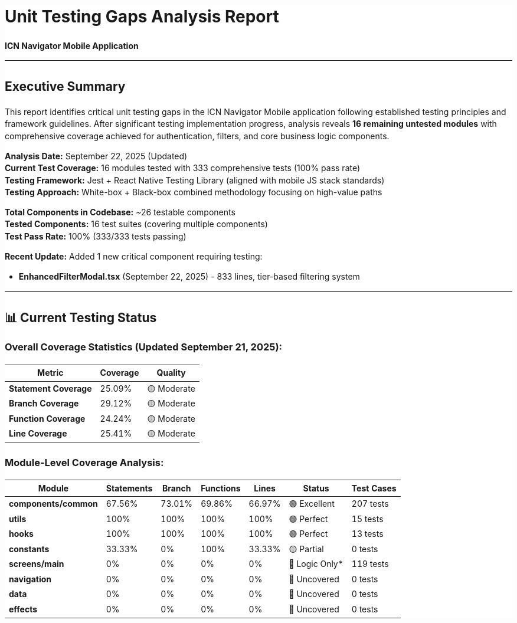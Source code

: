 # Unit Testing Gaps Analysis Report
**ICN Navigator Mobile Application**

---

## Executive Summary

This report identifies critical unit testing gaps in the ICN Navigator Mobile application following established testing principles and framework guidelines. After significant testing implementation progress, analysis reveals **16 remaining untested modules** with comprehensive coverage achieved for authentication, filters, and core business logic components.

**Analysis Date:** September 22, 2025 (Updated)  
**Current Test Coverage:** 16 modules tested with 333 comprehensive tests (100% pass rate)  
**Testing Framework:** Jest + React Native Testing Library (aligned with mobile JS stack standards)  
**Testing Approach:** White-box + Black-box combined methodology focusing on high-value paths  

**Total Components in Codebase:** ~26 testable components  
**Tested Components:** 16 test suites (covering multiple components)  
**Test Pass Rate:** 100% (333/333 tests passing)  

**Recent Update:** Added 1 new critical component requiring testing:
- **EnhancedFilterModal.tsx** (September 22, 2025) - 833 lines, tier-based filtering system  

---

## 📊 Current Testing Status

### **Overall Coverage Statistics (Updated September 21, 2025):**
| Metric | Coverage | Quality |
|--------|----------|---------|
| **Statement Coverage** | 25.09% | 🟡 Moderate |
| **Branch Coverage** | 29.12% | 🟡 Moderate |  
| **Function Coverage** | 24.24% | 🟡 Moderate |
| **Line Coverage** | 25.41% | 🟡 Moderate |

### **Module-Level Coverage Analysis:**

| Module | Statements | Branch | Functions | Lines | Status | Test Cases |
|--------|------------|--------|-----------|-------|---------|------------|
| **components/common** | 67.56% | 73.01% | 69.86% | 66.97% | 🟢 Excellent | 207 tests |
| **utils** | 100% | 100% | 100% | 100% | 🟢 Perfect | 15 tests |
| **hooks** | 100% | 100% | 100% | 100% | 🟢 Perfect | 13 tests |
| **constants** | 33.33% | 0% | 100% | 33.33% | 🟡 Partial | 0 tests |
| **screens/main** | 0% | 0% | 0% | 0% | 🔴 Logic Only* | 119 tests |
| **navigation** | 0% | 0% | 0% | 0% | 🔴 Uncovered | 0 tests |
| **data** | 0% | 0% | 0% | 0% | 🔴 Uncovered | 0 tests |
| **effects** | 0% | 0% | 0% | 0% | 🔴 Uncovered | 0 tests |
